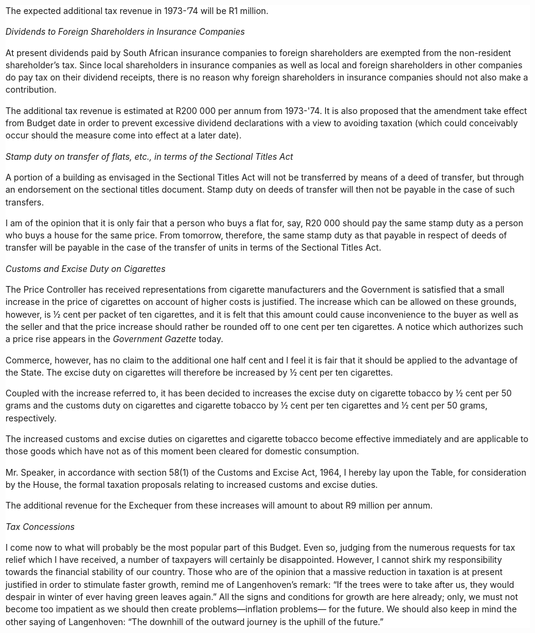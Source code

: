 <p>The expected additional tax revenue in 1973-&#x2019;74 will be R1 million.</p>

<p><i>Dividends to Foreign Shareholders in Insurance Companies</i></p>

<p>At present dividends paid by South African insurance companies to foreign shareholders are exempted from the non-resident shareholder&#x2019;s tax. Since local shareholders in insurance companies as well as local and foreign shareholders in other <span class="col_3547-3548" refersTo="page_0327"/>companies do pay tax on their dividend receipts, there is no reason why foreign shareholders in insurance companies should not also make a contribution.</p>

<p>The additional tax revenue is estimated at R200 000 per annum from 1973-'74. It is also proposed that the amendment take effect from Budget date in order to prevent excessive dividend declarations with a view to avoiding taxation (which could conceivably occur should the measure come into effect at a later date).</p>

<p><i>Stamp duty on transfer of flats, etc., in terms of the Sectional Titles Act</i></p>

<p>A portion of a building as envisaged in the Sectional Titles Act will not be transferred by means of a deed of transfer, but through an endorsement on the sectional titles document. Stamp duty on deeds of transfer will then not be payable in the case of such transfers.</p>

<p>I am of the opinion that it is only fair that a person who buys a flat for, say, R20 000 should pay the same stamp duty as a person who buys a house for the same price. From tomorrow, therefore, the same stamp duty as that payable in respect of deeds of transfer will be payable in the case of the transfer of units in terms of the Sectional Titles Act.</p>

<p><i>Customs and Excise Duty on Cigarettes</i></p>

<p>The Price Controller has received representations from cigarette manufacturers and the Government is satisfied that a small increase in the price of cigarettes on account of higher costs is justified. The increase which can be allowed on these grounds, however, is &#x00BD; cent per packet of ten cigarettes, and it is felt that this amount could cause inconvenience to the buyer as well as the seller and that the price increase should rather be rounded off to one cent per ten cigarettes. A notice which authorizes such a price rise appears in the <i>Government Gazette</i> today.</p>

<p>Commerce, however, has no claim to the additional one half cent and I feel it is fair that it should be applied to the advantage of the State. The excise duty on cigarettes will therefore be increased by &#x00BD; cent per ten cigarettes.</p>

<p>Coupled with the increase referred to, it has been decided to increases the excise duty on cigarette tobacco by &#x00BD; cent per 50 grams and the customs duty on cigarettes and cigarette tobacco by &#x00BD; cent per ten cigarettes and &#x00BD; cent per 50 grams, respectively.</p>

<p>The increased customs and excise duties on cigarettes and cigarette tobacco become effective immediately and are applicable to those goods which have not as of this moment been cleared for domestic consumption.</p>

<p>Mr. Speaker, in accordance with section 58(1) of the Customs and Excise Act, 1964, I hereby lay upon the Table, for consideration by the House, the formal taxation proposals relating to increased customs and excise duties.</p>

<p>The additional revenue for the Exchequer from these increases will amount to about R9 million per annum.</p>

<p><i>Tax Concessions</i></p>

<p>I come now to what will probably be the most popular part of this Budget. Even so, judging from the numerous requests for tax relief which I have received, a number of taxpayers will certainly be disappointed. However, I cannot shirk my responsibility towards the financial stability of our country. Those who are of the opinion that a massive reduction in taxation is at present justified in order to stimulate faster growth, remind me of Langenhoven&#x2019;s remark: &#x201C;If the trees were to take after us, they would despair in winter of ever having green leaves again.&#x201D; All the signs and conditions for growth are here already; only, we must not become too impatient as we should then create problems&#x2014;inflation problems&#x2014; for the future. We should also keep in mind the other saying of Langenhoven: &#x201C;The downhill of the outward journey is the uphill of the future.&#x201D;</p>
